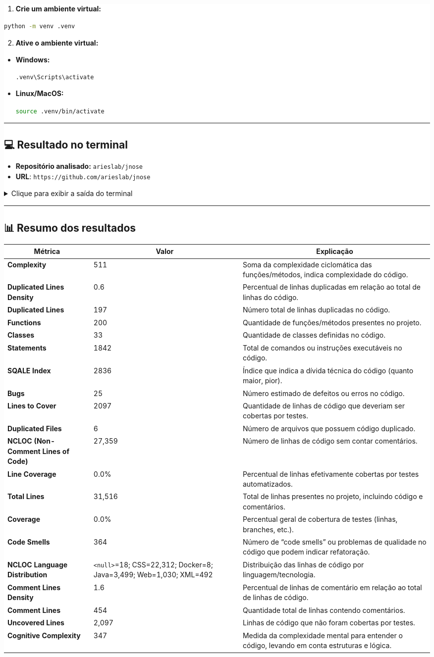 1. **Crie um ambiente virtual:**

```bash
python -m venv .venv
```

2. **Ative o ambiente virtual:**

- **Windows:**
  ```bash
  .venv\Scripts\activate
  ```

- **Linux/MacOS:**
  ```bash
  source .venv/bin/activate
  ```

---

## 💻 Resultado no terminal

- **Repositório analisado:** `arieslab/jnose`
- **URL**: `https://github.com/arieslab/jnose`

<details><summary>Clique para exibir a saída do terminal</summary></details>

---

## 📊 Resumo dos resultados

| Métrica                      | Valor             | Explicação                                                                                  |
|-----------------------------|-------------------|--------------------------------------------------------------------------------------------|
| **Complexity**               | 511               | Soma da complexidade ciclomática das funções/métodos, indica complexidade do código.        |
| **Duplicated Lines Density** | 0.6               | Percentual de linhas duplicadas em relação ao total de linhas do código.                    |
| **Duplicated Lines**         | 197               | Número total de linhas duplicadas no código.                                               |
| **Functions**                | 200               | Quantidade de funções/métodos presentes no projeto.                                        |
| **Classes**                  | 33                | Quantidade de classes definidas no código.                                                |
| **Statements**               | 1842              | Total de comandos ou instruções executáveis no código.                                    |
| **SQALE Index**              | 2836              | Índice que indica a dívida técnica do código (quanto maior, pior).                        |
| **Bugs**                    | 25                | Número estimado de defeitos ou erros no código.                                           |
| **Lines to Cover**           | 2097              | Quantidade de linhas de código que deveriam ser cobertas por testes.                       |
| **Duplicated Files**         | 6                 | Número de arquivos que possuem código duplicado.                                          |
| **NCLOC (Non-Comment Lines of Code)** | 27,359    | Número de linhas de código sem contar comentários.                                       |
| **Line Coverage**            | 0.0%              | Percentual de linhas efetivamente cobertas por testes automatizados.                      |
| **Total Lines**              | 31,516            | Total de linhas presentes no projeto, incluindo código e comentários.                     |
| **Coverage**                 | 0.0%              | Percentual geral de cobertura de testes (linhas, branches, etc.).                        |
| **Code Smells**              | 364               | Número de “code smells” ou problemas de qualidade no código que podem indicar refatoração.|
| **NCLOC Language Distribution** | `<null>`=18; CSS=22,312; Docker=8; Java=3,499; Web=1,030; XML=492 | Distribuição das linhas de código por linguagem/tecnologia.                          |
| **Comment Lines Density**    | 1.6               | Percentual de linhas de comentário em relação ao total de linhas de código.                |
| **Comment Lines**            | 454               | Quantidade total de linhas contendo comentários.                                          |
| **Uncovered Lines**          | 2,097             | Linhas de código que não foram cobertas por testes.                                       |
| **Cognitive Complexity**     | 347               | Medida da complexidade mental para entender o código, levando em conta estruturas e lógica.|